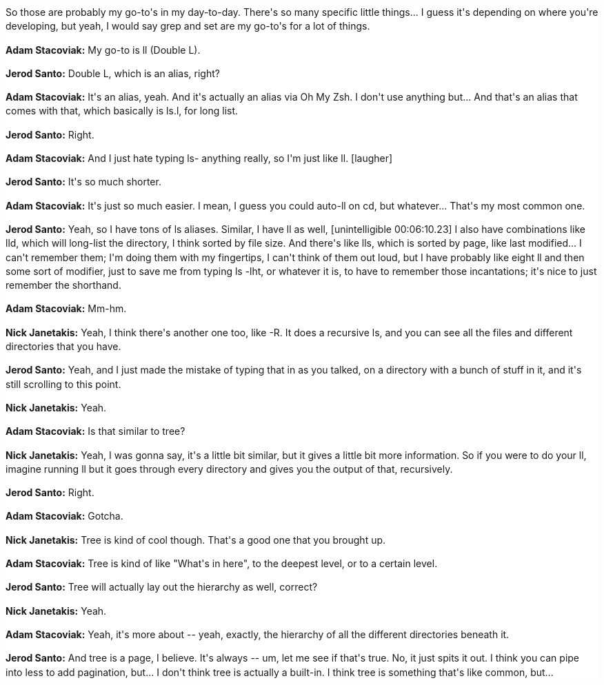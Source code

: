 So those are probably my go-to's in my day-to-day. There's so many specific little things... I guess it's depending on where you're developing, but yeah, I would say grep and set are my go-to's for a lot of things.

**Adam Stacoviak:** My go-to is ll (Double L).

**Jerod Santo:** Double L, which is an alias, right?

**Adam Stacoviak:** It's an alias, yeah. And it's actually an alias via Oh My Zsh. I don't use anything but... And that's an alias that comes with that, which basically is ls.l, for long list.

**Jerod Santo:** Right.

**Adam Stacoviak:** And I just hate typing ls- anything really, so I'm just like ll. \[laugher\]

**Jerod Santo:** It's so much shorter.

**Adam Stacoviak:** It's just so much easier. I mean, I guess you could auto-ll on cd, but whatever... That's my most common one.

**Jerod Santo:** Yeah, so I have tons of ls aliases. Similar, I have ll as well, \[unintelligible 00:06:10.23\] I also have combinations like lld, which will long-list the directory, I think sorted by file size. And there's like lls, which is sorted by page, like last modified... I can't remember them; I'm doing them with my fingertips, I can't think of them out loud, but I have probably like eight ll and then some sort of modifier, just to save me from typing ls -lht, or whatever it is, to have to remember those incantations; it's nice to just remember the shorthand.

**Adam Stacoviak:** Mm-hm.

**Nick Janetakis:** Yeah, I think there's another one too, like -R. It does a recursive ls, and you can see all the files and different directories that you have.

**Jerod Santo:** Yeah, and I just made the mistake of typing that in as you talked, on a directory with a bunch of stuff in it, and it's still scrolling to this point.

**Nick Janetakis:** Yeah.

**Adam Stacoviak:** Is that similar to tree?

**Nick Janetakis:** Yeah, I was gonna say, it's a little bit similar, but it gives a little bit more information. So if you were to do your ll, imagine running ll but it goes through every directory and gives you the output of that, recursively.

**Jerod Santo:** Right.

**Adam Stacoviak:** Gotcha.

**Nick Janetakis:** Tree is kind of cool though. That's a good one that you brought up.

**Adam Stacoviak:** Tree is kind of like "What's in here", to the deepest level, or to a certain level.

**Jerod Santo:** Tree will actually lay out the hierarchy as well, correct?

**Nick Janetakis:** Yeah.

**Adam Stacoviak:** Yeah, it's more about -- yeah, exactly, the hierarchy of all the different directories beneath it.

**Jerod Santo:** And tree is a page, I believe. It's always -- um, let me see if that's true. No, it just spits it out. I think you can pipe into less to add pagination, but... I don't think tree is actually a built-in. I think tree is something that's like common, but...
